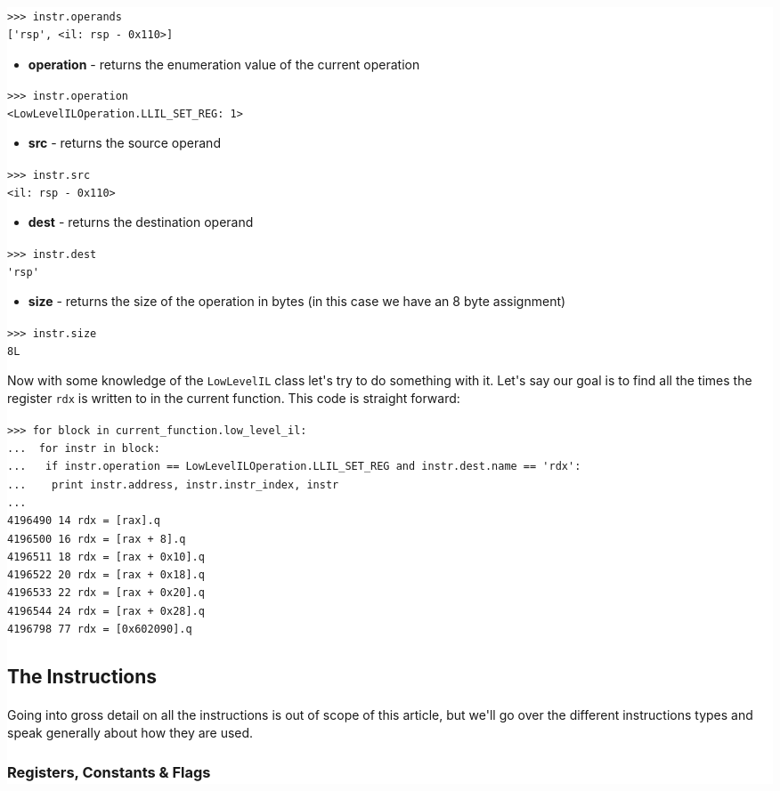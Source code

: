 ```
>>> instr.operands
['rsp', <il: rsp - 0x110>]
```
* **operation** - returns the enumeration value of the current operation

```
>>> instr.operation
<LowLevelILOperation.LLIL_SET_REG: 1>
```
* **src** - returns the source operand

```
>>> instr.src
<il: rsp - 0x110>
```
* **dest** - returns the destination operand

```
>>> instr.dest
'rsp'
```

* **size** - returns the size of the operation in bytes (in this case we have an 8 byte assignment)

```
>>> instr.size
8L
```

Now with some knowledge of the `LowLevelIL` class let's try to do something with it. Let's say our goal is to find all the times the register `rdx` is written to in the current function. This code is straight forward:

```
>>> for block in current_function.low_level_il:
...  for instr in block:
...   if instr.operation == LowLevelILOperation.LLIL_SET_REG and instr.dest.name == 'rdx':
...    print instr.address, instr.instr_index, instr
... 
4196490 14 rdx = [rax].q
4196500 16 rdx = [rax + 8].q
4196511 18 rdx = [rax + 0x10].q
4196522 20 rdx = [rax + 0x18].q
4196533 22 rdx = [rax + 0x20].q
4196544 24 rdx = [rax + 0x28].q
4196798 77 rdx = [0x602090].q
```

## The Instructions

Going into gross detail on all the instructions is out of scope of this article, but we'll go over the different instructions types and speak generally about how they are used.

	
### Registers, Constants & Flags
